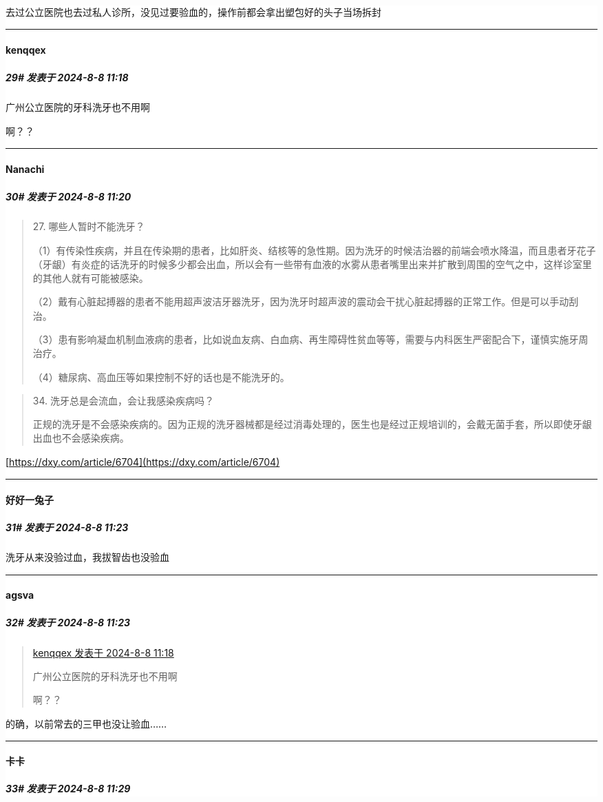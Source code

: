 去过公立医院也去过私人诊所，没见过要验血的，操作前都会拿出塑包好的头子当场拆封

*****

####  kenqqex  
##### 29#       发表于 2024-8-8 11:18

广州公立医院的牙科洗牙也不用啊

啊？？

*****

####  Nanachi  
##### 30#       发表于 2024-8-8 11:20

<blockquote>27. 哪些人暂时不能洗牙？

（1）有传染性疾病，并且在传染期的患者，比如肝炎、结核等的急性期。因为洗牙的时候洁治器的前端会喷水降温，而且患者牙花子（牙龈）有炎症的话洗牙的时候多少都会出血，所以会有一些带有血液的水雾从患者嘴里出来并扩散到周围的空气之中，这样诊室里的其他人就有可能被感染。

（2）戴有心脏起搏器的患者不能用超声波洁牙器洗牙，因为洗牙时超声波的震动会干扰心脏起搏器的正常工作。但是可以手动刮治。

（3）患有影响凝血机制血液病的患者，比如说血友病、白血病、再生障碍性贫血等等，需要与内科医生严密配合下，谨慎实施牙周治疗。

（4）糖尿病、高血压等如果控制不好的话也是不能洗牙的。</blockquote>
<blockquote>34. 洗牙总是会流血，会让我感染疾病吗？

正规的洗牙是不会感染疾病的。因为正规的洗牙器械都是经过消毒处理的，医生也是经过正规培训的，会戴无菌手套，所以即使牙龈出血也不会感染疾病。</blockquote>

[https://dxy.com/article/6704](https://dxy.com/article/6704)

*****

####  好好一兔子  
##### 31#       发表于 2024-8-8 11:23

洗牙从来没验过血，我拔智齿也没验血

*****

####  agsva  
##### 32#       发表于 2024-8-8 11:23

<blockquote><a href="httphttps://bbs.saraba1st.com/2b/forum.php?mod=redirect&amp;goto=findpost&amp;pid=65831806&amp;ptid=2194337" target="_blank">kenqqex 发表于 2024-8-8 11:18</a>

广州公立医院的牙科洗牙也不用啊

啊？？</blockquote>
的确，以前常去的三甲也没让验血……

*****

####  卡卡  
##### 33#       发表于 2024-8-8 11:29
